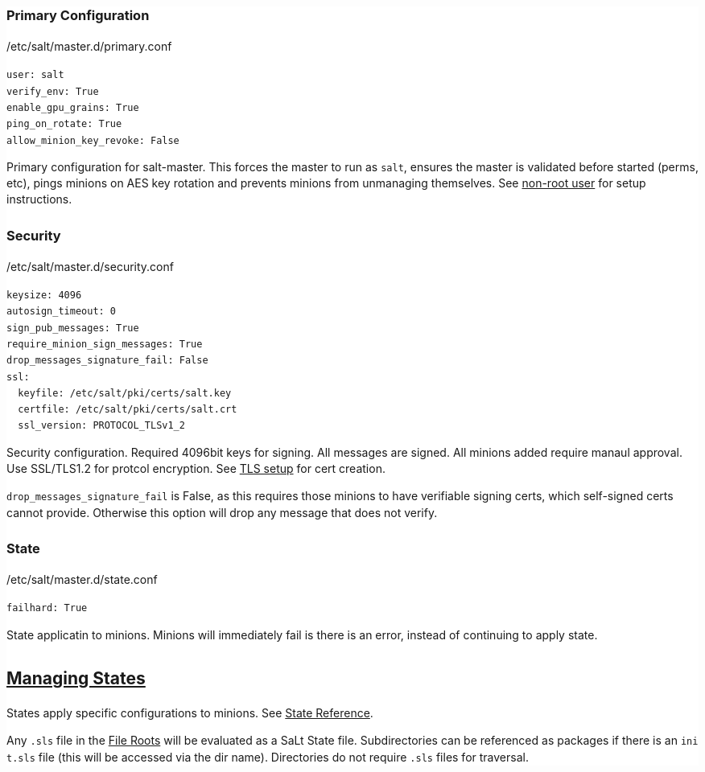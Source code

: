 ### Primary Configuration
/etc/salt/master.d/primary.conf
```saltstack
user: salt
verify_env: True
enable_gpu_grains: True
ping_on_rotate: True
allow_minion_key_revoke: False
```
Primary configuration for salt-master. This forces the master to run as `salt`,
ensures the master is validated before started (perms, etc), pings minions on
AES key rotation and prevents minions from unmanaging themselves. See
[non-root user](#non-root-user) for setup instructions.

### Security
/etc/salt/master.d/security.conf
```saltstack
keysize: 4096
autosign_timeout: 0
sign_pub_messages: True
require_minion_sign_messages: True
drop_messages_signature_fail: False
ssl:
  keyfile: /etc/salt/pki/certs/salt.key
  certfile: /etc/salt/pki/certs/salt.crt
  ssl_version: PROTOCOL_TLSv1_2
```
Security configuration. Required 4096bit keys for signing. All messages are
signed. All minions added require manaul approval. Use SSL/TLS1.2 for protcol
encryption. See [TLS setup](#use-tls-for-protocol-encryption) for cert
creation.

`drop_messages_signature_fail` is False, as this requires those minions to have
verifiable signing certs, which self-signed certs cannot provide. Otherwise this
option will drop any message that does not verify.

### State
/etc/salt/master.d/state.conf
```saltstack
failhard: True
```
State applicatin to minions. Minions will immediately fail is there is an error,
instead of continuing to apply state.

[Managing States][12]
---------------------
States apply specific configurations to minions. See [State Reference][13].

Any `.sls` file in the [File Roots](#file-roots) will be evaluated as a SaLt
State file. Subdirectories can be referenced as packages if there is an
`init.sls` file (this will be accessed via the dir name). Directories do not
require `.sls` files for traversal.


[1]: https://saltstack.com/saltstack-enterprise-system-requirements/#
[2]: https://docs.saltstack.com/en/getstarted/system/communication.html
[3]: https://repo.saltstack.com/#ubuntu
[4]: https://docs.saltstack.com/en/latest/ref/configuration/master.html
[5]: https://www.linode.com/docs/security/ssl/create-a-self-signed-tls-certificate
[6]: https://docs.saltstack.com/en/2017.7/ref/configuration/nonroot.html
[7]: https://docs.saltstack.com/en/latest/topics/best_practices.html
[8]: https://docs.saltstack.com/en/latest/topics/tutorials/pillar.html
[9]: https://docs.saltstack.com/en/latest/topics/pillar/
[10]: http://joshbolling.com/2017/05/28/protect-pillar-data-with-gpg/
[11]: https://docs.saltstack.com/en/latest/ref/renderers/all/salt.renderers.gpg.html
[12]: https://docs.saltstack.com/en/2016.11/topics/tutorials/starting_states.html
[13]: https://docs.saltstack.com/en/latest/ref/states/
[14]: https://github.com/saltstack-formulas
[15]: https://repo.saltstack.com/windows/
[16]: https://repo.saltstack.com/#windows
[17]: https://docs.saltstack.com/en/latest/topics/installation/windows.html
[18]: https://www.digitalocean.com/community/tutorials/how-to-setup-additional-entropy-for-cloud-servers-using-haveged
[19]: http://blog.ghostinthemachines.com/2015/03/01/how-to-use-gpg-command-line/
[20]: https://docs.saltstack.com/en/latest/ref/states/all/salt.states.user.html
[21]: https://serverfault.com/questions/330069/how-to-create-an-sha-512-hashed-password-for-shadow
[22]: https://stackoverflow.com/questions/15953082/is-there-a-way-to-display-only-changes-and-errors
[23]: https://docs.saltstack.com/en/latest/ref/states/startup.html